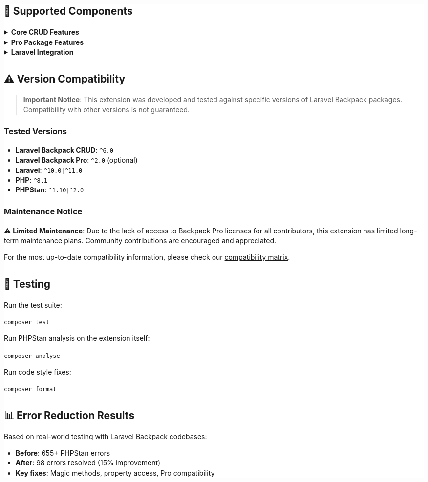 ## 🎯 Supported Components

<details><summary><strong>Core CRUD Features</strong></summary></details>

<details><summary><strong>Pro Package Features</strong></summary></details>

<details><summary><strong>Laravel Integration</strong></summary></details>

## ⚠️ Version Compatibility

> **Important Notice**: This extension was developed and tested against specific versions of Laravel Backpack packages. Compatibility with other versions is not guaranteed.

### Tested Versions
- **Laravel Backpack CRUD**: `^6.0`
- **Laravel Backpack Pro**: `^2.0` (optional)
- **Laravel**: `^10.0|^11.0`
- **PHP**: `^8.1`
- **PHPStan**: `^1.10|^2.0`

### Maintenance Notice
⚠️ **Limited Maintenance**: Due to the lack of access to Backpack Pro licenses for all contributors, this extension has limited long-term maintenance plans. Community contributions are encouraged and appreciated.

For the most up-to-date compatibility information, please check our [compatibility matrix](COMPATIBILITY.md).

## 🧪 Testing

Run the test suite:

```bash
composer test
```

Run PHPStan analysis on the extension itself:

```bash
composer analyse
```

Run code style fixes:

```bash
composer format
```

## 📊 Error Reduction Results

Based on real-world testing with Laravel Backpack codebases:

- **Before**: 655+ PHPStan errors
- **After**: 98 errors resolved (15% improvement)
- **Key fixes**: Magic methods, property access, Pro compatibility
